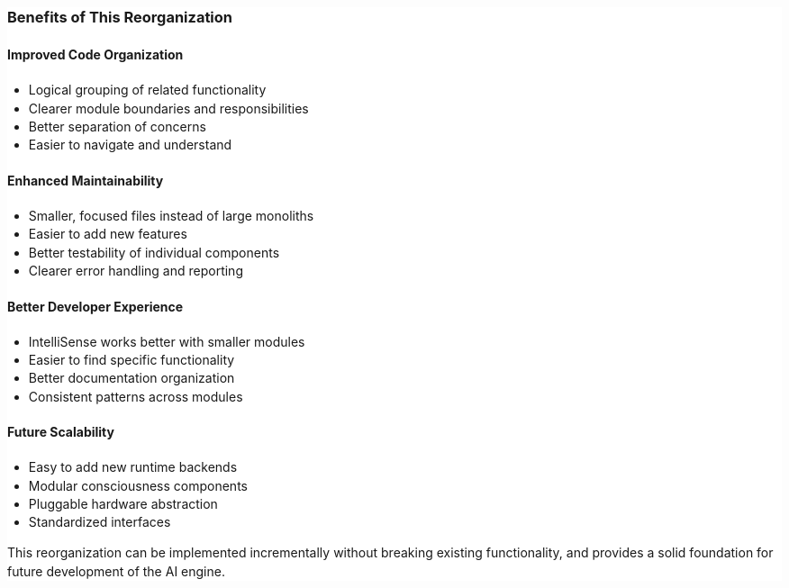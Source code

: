 ### Benefits of This Reorganization

#### Improved Code Organization

- Logical grouping of related functionality
- Clearer module boundaries and responsibilities
- Better separation of concerns
- Easier to navigate and understand

#### Enhanced Maintainability

- Smaller, focused files instead of large monoliths
- Easier to add new features
- Better testability of individual components
- Clearer error handling and reporting

#### Better Developer Experience

- IntelliSense works better with smaller modules
- Easier to find specific functionality
- Better documentation organization
- Consistent patterns across modules

#### Future Scalability

- Easy to add new runtime backends
- Modular consciousness components
- Pluggable hardware abstraction
- Standardized interfaces

This reorganization can be implemented incrementally without breaking existing functionality, and provides a solid foundation for future development of the AI engine.

